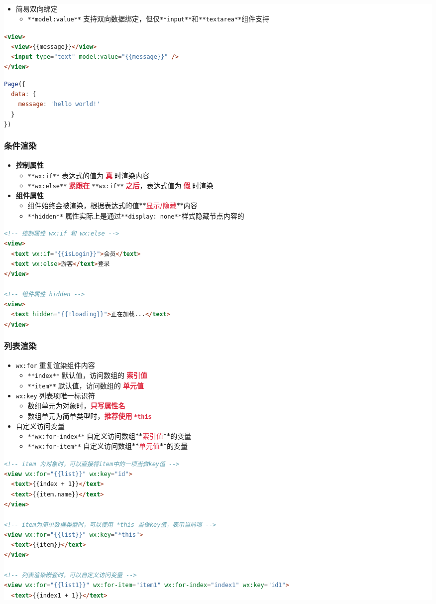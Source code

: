 + 简易双向绑定
    - `**model:value**` 支持双向数据绑定，但仅`**input**`和`**textarea**`组件支持

```html
<view>
  <view>{{message}}</view>
  <input type="text" model:value="{{message}}" />
</view>
```

```javascript
Page({
  data: {
    message: 'hello world!'
  }
})
```

### 条件渲染
+ **控制属性**
    - `**wx:if**` 表达式的值为 **<font style="color:#DF2A3F;">真</font>** 时渲染内容
    - `**wx:else**` **<font style="color:#DF2A3F;">紧跟在</font>** `**wx:if**` **<font style="color:#DF2A3F;">之后</font>**，表达式值为 **<font style="color:#DF2A3F;">假</font>** 时渲染
+ **组件属性**
    - 组件始终会被渲染，根据表达式的值**<font style="color:#DF2A3F;">显示/隐藏</font>**内容
    - `**hidden**` 属性实际上是通过`**display: none**`样式隐藏节点内容的

```html
<!-- 控制属性 wx:if 和 wx:else -->
<view>
  <text wx:if="{{isLogin}}">会员</text>
  <text wx:else>游客</text>登录
</view>

<!-- 组件属性 hidden -->
<view>
  <text hidden="{{!loading}}">正在加载...</text>
</view>
```

### 列表渲染
+ `wx:for` 重复渲染组件内容
    - `**index**` 默认值，访问数组的 **<font style="color:#DF2A3F;">索引值</font>**
    - `**item**` 默认值，访问数组的 **<font style="color:#DF2A3F;">单元值</font>**
+ `wx:key` 列表项唯一标识符
    - 数组单元为对象时，**<font style="color:#DF2A3F;">只写属性名</font>**
    - 数组单元为简单类型时，**<font style="color:#DF2A3F;">推荐使用 `*this`</font>**
+ 自定义访问变量
    - `**wx:for-index**` 自定义访问数组**<font style="color:#DF2A3F;">索引值</font>**的变量
    - `**wx:for-item**` 自定义访问数组**<font style="color:#DF2A3F;">单元值</font>**的变量

```html
<!-- item 为对象时，可以直接将item中的一项当做key值 -->
<view wx:for="{{list}}" wx:key="id">
  <text>{{index + 1}}</text>
  <text>{{item.name}}</text>
</view>

<!-- item为简单数据类型时，可以使用 *this 当做key值，表示当前项 -->
<view wx:for="{{list}}" wx:key="*this">
  <text>{{item}}</text>
</view>

<!-- 列表渲染嵌套时，可以自定义访问变量 -->
<view wx:for="{{list1}}" wx:for-item="item1" wx:for-index="index1" wx:key="id1">
  <text>{{index1 + 1}}</text>
```